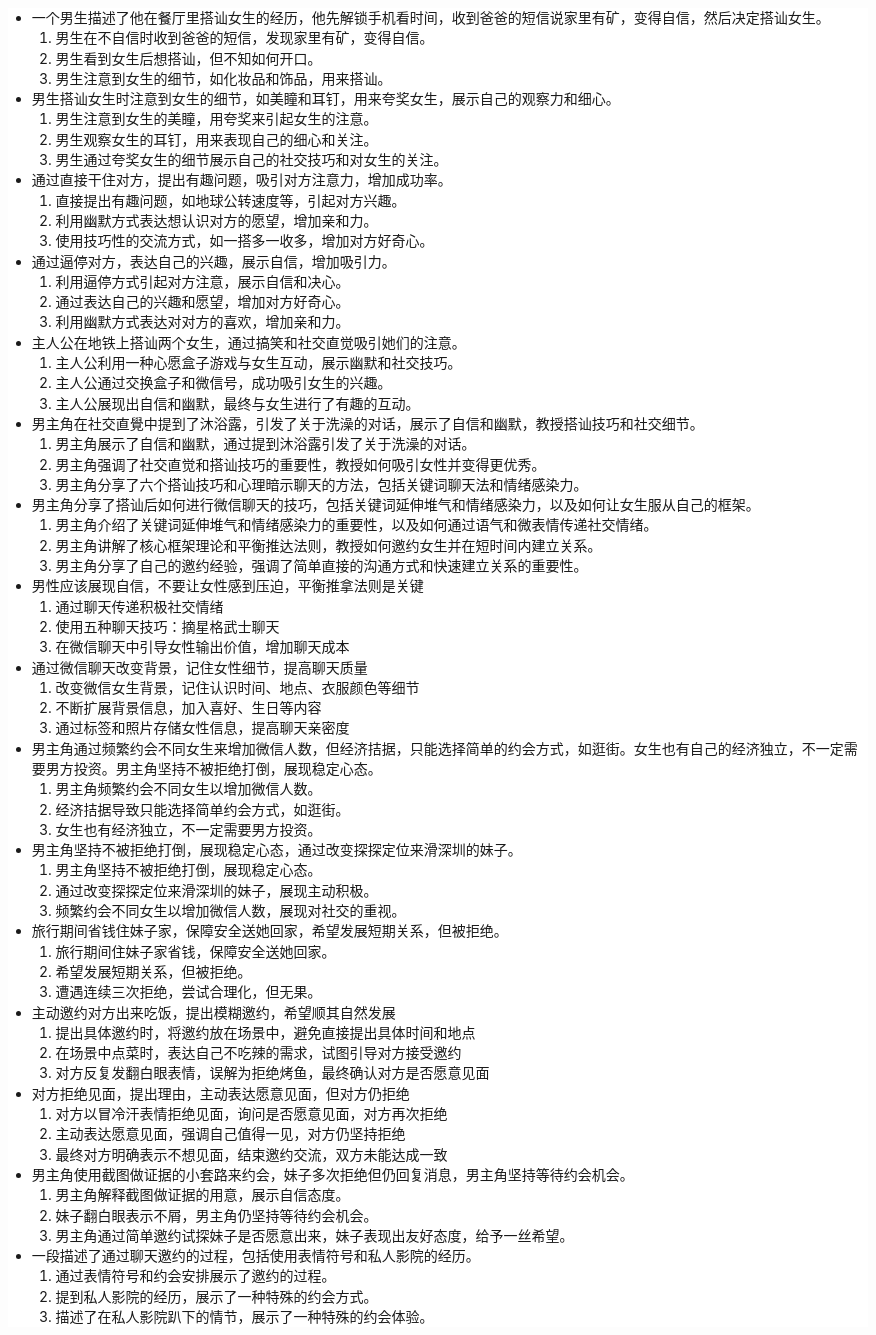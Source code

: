 -   一个男生描述了他在餐厅里搭讪女生的经历，他先解锁手机看时间，收到爸爸的短信说家里有矿，变得自信，然后决定搭讪女生。
    1.  男生在不自信时收到爸爸的短信，发现家里有矿，变得自信。
    2.  男生看到女生后想搭讪，但不知如何开口。
    3.  男生注意到女生的细节，如化妆品和饰品，用来搭讪。
-   男生搭讪女生时注意到女生的细节，如美瞳和耳钉，用来夸奖女生，展示自己的观察力和细心。
    1.  男生注意到女生的美瞳，用夸奖来引起女生的注意。
    2.  男生观察女生的耳钉，用来表现自己的细心和关注。
    3.  男生通过夸奖女生的细节展示自己的社交技巧和对女生的关注。
-   通过直接干住对方，提出有趣问题，吸引对方注意力，增加成功率。
    1.  直接提出有趣问题，如地球公转速度等，引起对方兴趣。
    2.  利用幽默方式表达想认识对方的愿望，增加亲和力。
    3.  使用技巧性的交流方式，如一搭多一收多，增加对方好奇心。
-   通过逼停对方，表达自己的兴趣，展示自信，增加吸引力。
    1.  利用逼停方式引起对方注意，展示自信和决心。
    2.  通过表达自己的兴趣和愿望，增加对方好奇心。
    3.  利用幽默方式表达对对方的喜欢，增加亲和力。
-   主人公在地铁上搭讪两个女生，通过搞笑和社交直觉吸引她们的注意。
    1.  主人公利用一种心愿盒子游戏与女生互动，展示幽默和社交技巧。
    2.  主人公通过交换盒子和微信号，成功吸引女生的兴趣。
    3.  主人公展现出自信和幽默，最终与女生进行了有趣的互动。
-   男主角在社交直覺中提到了沐浴露，引发了关于洗澡的对话，展示了自信和幽默，教授搭讪技巧和社交细节。
    1.  男主角展示了自信和幽默，通过提到沐浴露引发了关于洗澡的对话。
    2.  男主角强调了社交直觉和搭讪技巧的重要性，教授如何吸引女性并变得更优秀。
    3.  男主角分享了六个搭讪技巧和心理暗示聊天的方法，包括关键词聊天法和情绪感染力。
-   男主角分享了搭讪后如何进行微信聊天的技巧，包括关键词延伸堆气和情绪感染力，以及如何让女生服从自己的框架。
    1.  男主角介绍了关键词延伸堆气和情绪感染力的重要性，以及如何通过语气和微表情传递社交情绪。
    2.  男主角讲解了核心框架理论和平衡推达法则，教授如何邀约女生并在短时间内建立关系。
    3.  男主角分享了自己的邀约经验，强调了简单直接的沟通方式和快速建立关系的重要性。
-   男性应该展现自信，不要让女性感到压迫，平衡推拿法则是关键
    1.  通过聊天传递积极社交情绪
    2.  使用五种聊天技巧：摘星格武士聊天
    3.  在微信聊天中引导女性输出价值，增加聊天成本
-   通过微信聊天改变背景，记住女性细节，提高聊天质量
    1.  改变微信女生背景，记住认识时间、地点、衣服颜色等细节
    2.  不断扩展背景信息，加入喜好、生日等内容
    3.  通过标签和照片存储女性信息，提高聊天亲密度
-   男主角通过频繁约会不同女生来增加微信人数，但经济拮据，只能选择简单的约会方式，如逛街。女生也有自己的经济独立，不一定需要男方投资。男主角坚持不被拒绝打倒，展现稳定心态。
    1.  男主角频繁约会不同女生以增加微信人数。
    2.  经济拮据导致只能选择简单约会方式，如逛街。
    3.  女生也有经济独立，不一定需要男方投资。
-   男主角坚持不被拒绝打倒，展现稳定心态，通过改变探探定位来滑深圳的妹子。
    1.  男主角坚持不被拒绝打倒，展现稳定心态。
    2.  通过改变探探定位来滑深圳的妹子，展现主动积极。
    3.  频繁约会不同女生以增加微信人数，展现对社交的重视。
-   旅行期间省钱住妹子家，保障安全送她回家，希望发展短期关系，但被拒绝。
    1.  旅行期间住妹子家省钱，保障安全送她回家。
    2.  希望发展短期关系，但被拒绝。
    3.  遭遇连续三次拒绝，尝试合理化，但无果。
-   主动邀约对方出来吃饭，提出模糊邀约，希望顺其自然发展
    1.  提出具体邀约时，将邀约放在场景中，避免直接提出具体时间和地点
    2.  在场景中点菜时，表达自己不吃辣的需求，试图引导对方接受邀约
    3.  对方反复发翻白眼表情，误解为拒绝烤鱼，最终确认对方是否愿意见面
-   对方拒绝见面，提出理由，主动表达愿意见面，但对方仍拒绝
    1.  对方以冒冷汗表情拒绝见面，询问是否愿意见面，对方再次拒绝
    2.  主动表达愿意见面，强调自己值得一见，对方仍坚持拒绝
    3.  最终对方明确表示不想见面，结束邀约交流，双方未能达成一致
-   男主角使用截图做证据的小套路来约会，妹子多次拒绝但仍回复消息，男主角坚持等待约会机会。
    1.  男主角解释截图做证据的用意，展示自信态度。
    2.  妹子翻白眼表示不屑，男主角仍坚持等待约会机会。
    3.  男主角通过简单邀约试探妹子是否愿意出来，妹子表现出友好态度，给予一丝希望。
-   一段描述了通过聊天邀约的过程，包括使用表情符号和私人影院的经历。
    1.  通过表情符号和约会安排展示了邀约的过程。
    2.  提到私人影院的经历，展示了一种特殊的约会方式。
    3.  描述了在私人影院趴下的情节，展示了一种特殊的约会体验。